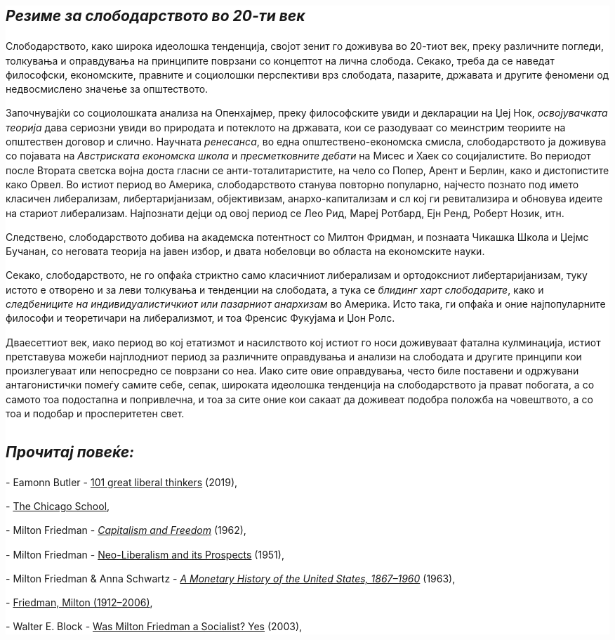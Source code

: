 ## **_Резиме за слободарството во 20-ти век_**

Слободарството, како широка идеолошка тенденција, својот зенит го доживува во 20-тиот век, преку различните погледи, толкувања и оправдувања на принципите поврзани со концептот на лична слобода. Секако, треба да се наведат философски, економските, правните и социолошки перспективи врз слободата, пазарите, државата и другите феномени од недвосмислено значење за општеството.

Започнувајќи со социолошката анализа на Опенхајмер, преку философските увиди и декларации на Џеј Нок, _освојувачката теорија_ дава сериозни увиди во природата и потеклото на државата, кои се разодуваат со меинстрим теориите на општествен договор и слично. Научната _ренесанса_, во една општествено-економска смисла, слободарството ја доживува со појавата на _Австриската економска школа_ и _пресметковните дебати_ на Мисес и Хаек со социјалистите. Во периодот после Втората светска војна доста гласни се анти-тоталитаристите, на чело со Попер, Арент и Берлин, како и дистопистите како Орвел. Во истиот период во Америка, слободарството станува повторно популарно, најчесто познато под името класичен либерализам, либертаријанизам, објективизам, анархо-капитализам и сл кој ги ревитализира и обновува идеите на стариот либерализам. Најпознати дејци од овој период се Лео Рид, Мареј Ротбард, Ејн Ренд, Роберт Нозик, итн. 

Следствено, слободарството добива на академска потентност со Милтон Фридман, и познаата Чикашка Школа и Џејмс Бучанан, со неговата теорија на јавен избор, и двата нобеловци во областа на економските науки. 

Секако, слободарството, не го опфаќа стриктно само класичниот либерализам и ортодоксниот либертаријанизам, туку истото е отворено и за леви толкувања и тенденции на слободата, а тука се _блидинг харт слободарите_, како и _следбениците на индивидуалистичкиот или пазарниот анархизам_ во Америка. Исто така, ги опфаќа и оние најпопуларните философи и теоретичари на либерализмот, и тоа Френсис Фукујама и Џон Ролс.

Дваесеттиот век, иако период во кој етатизмот и насилството кој истиот го носи доживуваат фатална кулминација, истиот претставува можеби најплодниот период за различните оправдувања и анализи на слободата и другите принципи кои произлегуваат или непосредно се поврзани со неа. Иако сите овие оправдувања, често биле поставени и одржувани антагонистички помеѓу самите себе, сепак, широката идеолошка тенденција на слободарството ја прават побогата, а со самото тоа подостапна и попривлечна, и тоа за сите оние кои сакаат да доживеат подобра положба на човештвото, а со тоа и подобар и просперитетен свет.

## **_Прочитај повеќе:_**

\- Eamonn Butler - [101 great liberal thinkers](https://iea.org.uk/wp-content/uploads/2019/08/Great-Liberal-Thinkers-Interactive.pdf) (2019),

\- [The Chicago School](https://www.hetwebsite.net/het/schools/chicago.htm),

\- Milton Friedman - [_Capitalism and Freedom_](http://pombo.free.fr/friedman2002.pdf) (1962),

\- Milton Friedman - [Neo-Liberalism and its Prospects](https://miltonfriedman.hoover.org/internal/media/dispatcher/214957/full) (1951),

\- Milton Friedman & Anna Schwartz - [_A Monetary History of the United States, 1867–1960_](https://archive.org/details/monetaryhistoryo0000unse_y4p6) (1963),

\- [Friedman, Milton (1912–2006)](https://www.libertarianism.org/topics/friedman-milton-1912-2006),

\- Walter E. Block - [Was Milton Friedman a Socialist? Yes](https://www.researchgate.net/publication/273074293_WAS_MILTON_FRIEDMAN_A_SOCIALIST_YES) (2003),
